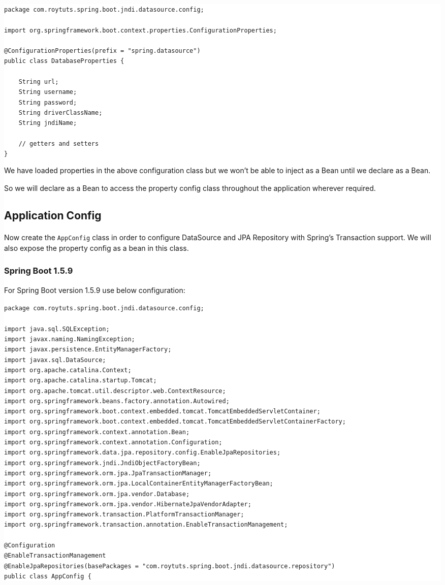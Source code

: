     package com.roytuts.spring.boot.jndi.datasource.config;

    import org.springframework.boot.context.properties.ConfigurationProperties;

    @ConfigurationProperties(prefix = "spring.datasource")
    public class DatabaseProperties {

        String url;
        String username;
        String password;
        String driverClassName;
        String jndiName;

        // getters and setters
    }

We have loaded properties in the above configuration class but we won’t be able to inject as a Bean until we declare as a Bean.

So we will declare as a Bean to access the property config class throughout the application wherever required.

## Application Config

Now create the `AppConfig` class in order to configure DataSource and JPA Repository with Spring’s Transaction support. We will also expose the property config as a bean in this class.

### Spring Boot 1.5.9

For Spring Boot version 1.5.9 use below configuration:

    package com.roytuts.spring.boot.jndi.datasource.config;

    import java.sql.SQLException;
    import javax.naming.NamingException;
    import javax.persistence.EntityManagerFactory;
    import javax.sql.DataSource;
    import org.apache.catalina.Context;
    import org.apache.catalina.startup.Tomcat;
    import org.apache.tomcat.util.descriptor.web.ContextResource;
    import org.springframework.beans.factory.annotation.Autowired;
    import org.springframework.boot.context.embedded.tomcat.TomcatEmbeddedServletContainer;
    import org.springframework.boot.context.embedded.tomcat.TomcatEmbeddedServletContainerFactory;
    import org.springframework.context.annotation.Bean;
    import org.springframework.context.annotation.Configuration;
    import org.springframework.data.jpa.repository.config.EnableJpaRepositories;
    import org.springframework.jndi.JndiObjectFactoryBean;
    import org.springframework.orm.jpa.JpaTransactionManager;
    import org.springframework.orm.jpa.LocalContainerEntityManagerFactoryBean;
    import org.springframework.orm.jpa.vendor.Database;
    import org.springframework.orm.jpa.vendor.HibernateJpaVendorAdapter;
    import org.springframework.transaction.PlatformTransactionManager;
    import org.springframework.transaction.annotation.EnableTransactionManagement;

    @Configuration
    @EnableTransactionManagement
    @EnableJpaRepositories(basePackages = "com.roytuts.spring.boot.jndi.datasource.repository")
    public class AppConfig {

